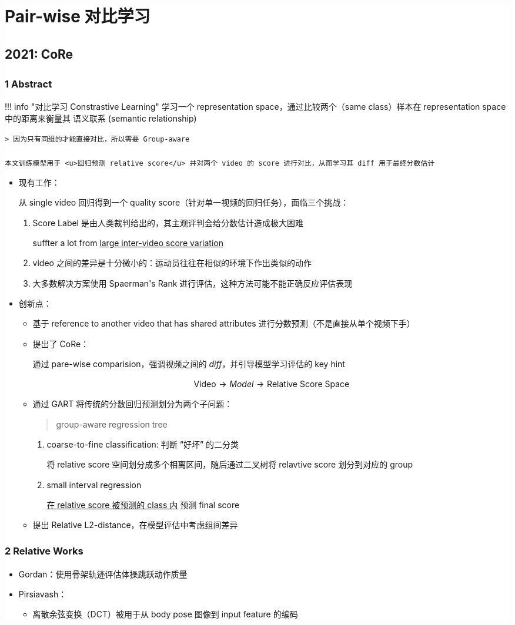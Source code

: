 # Pair-wise 对比学习

## 2021: CoRe

### 1 Abstract

!!! info "对比学习 Constrastive Learning"
    学习一个 representation space，通过比较两个（same class）样本在 representation space 中的距离来衡量其 语义联系 (semantic relationship)

    > 因为只有同组的才能直接对比，所以需要 Group-aware

    本文训练模型用于 <u>回归预测 relative score</u> 并对两个 video 的 score 进行对比，从而学习其 diff 用于最终分数估计

- 现有工作：

    从 single video 回归得到一个 quality score（针对单一视频的回归任务），面临三个挑战：

    1. Score Label 是由人类裁判给出的，其主观评判会给分数估计造成极大困难

        suffter a lot from <u>large inter-video score variation</u>

    2. video 之间的差异是十分微小的：运动员往往在相似的环境下作出类似的动作

    3. 大多数解决方案使用 Spaerman's Rank 进行评估，这种方法可能不能正确反应评估表现

- 创新点：

    - 基于 reference to another video that has shared attributes 进行分数预测（不是直接从单个视频下手）

    - 提出了 CoRe：
    
        通过 pare-wise comparision，强调视频之间的 *diff*，并引导模型学习评估的 key hint

        $$
            \text{Video} \rightarrow Model \rightarrow \text{Relative Score Space}
        $$

    - 通过 GART 将传统的分数回归预测划分为两个子问题：

        > group-aware regression tree

        1. coarse-to-fine classification: 判断 “好坏” 的二分类

            将 relative score 空间划分成多个相离区间，随后通过二叉树将 relavtive score 划分到对应的 group

        2. small interval regression

            <u>在 relative score 被预测的 class 内</u> 预测 final score


    - 提出 Relative L2-distance，在模型评估中考虑组间差异

### 2 Relative Works

- Gordan：使用骨架轨迹评估体操跳跃动作质量

- Pirsiavash：

    - 离散余弦变换（DCT）被用于从 body pose 图像到 input feature 的编码
